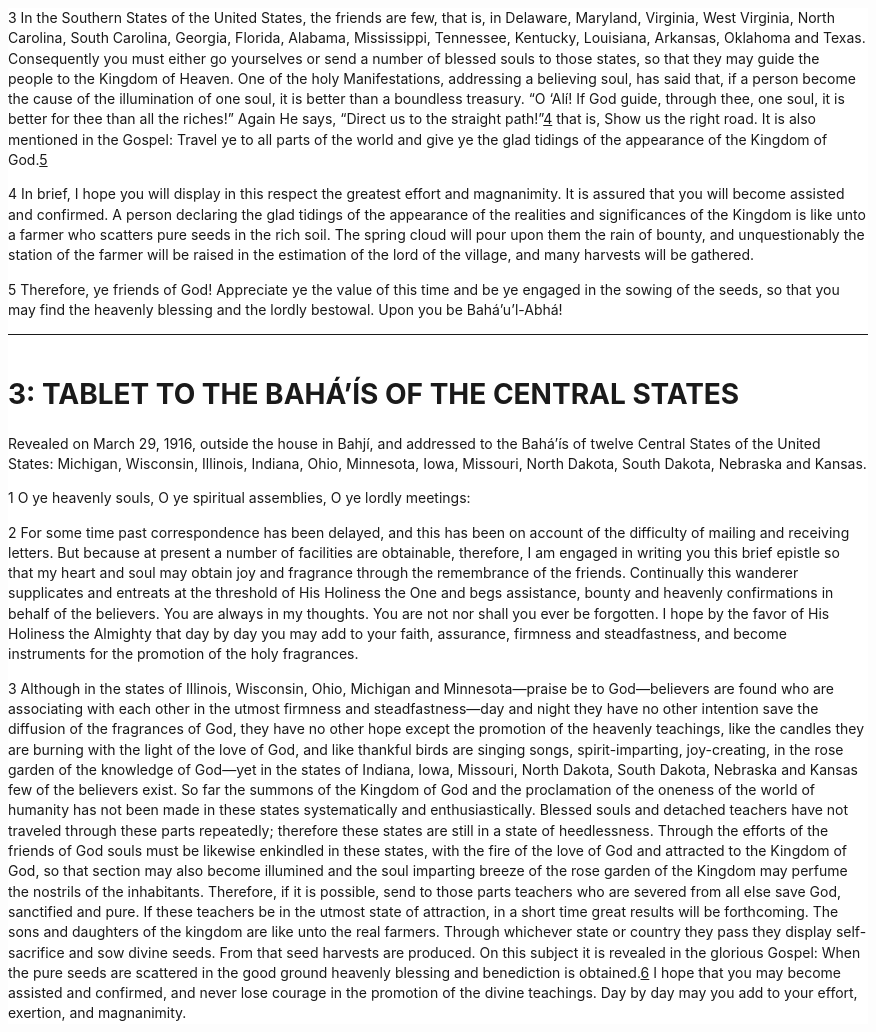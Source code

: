 3 In the Southern States of the United States, the friends are few, that is, in Delaware, Maryland, Virginia, West Virginia, North Carolina, South Carolina, Georgia, Florida, Alabama, Mississippi, Tennessee, Kentucky, Louisiana, Arkansas, Oklahoma and Texas. Consequently you must either go yourselves or send a number of blessed souls to those states, so that they may guide the people to the Kingdom of Heaven. One of the holy Manifestations, addressing a believing soul, has said that, if a person become the cause of the illumination of one soul, it is better than a boundless treasury. “O ‘Alí! If God guide, through thee, one soul, it is better for thee than all the riches!” Again He says, “Direct us to the straight path!”[4](http://www.gutenberg.org/files/19296/19296-h/19296-h.html#note_4) that is, Show us the right road. It is also mentioned in the Gospel: Travel ye to all parts of the world and give ye the glad tidings of the appearance of the Kingdom of God.[5](http://www.gutenberg.org/files/19296/19296-h/19296-h.html#note_5)

4 In brief, I hope you will display in this respect the greatest effort and magnanimity. It is assured that you will become assisted and confirmed. A person declaring the glad tidings of the appearance of the realities and significances of the Kingdom is like unto a farmer who scatters pure seeds in the rich soil. The spring cloud will pour upon them the rain of bounty, and unquestionably the station of the farmer will be raised in the estimation of the lord of the village, and many harvests will be gathered.

5 Therefore, ye friends of God! Appreciate ye the value of this time and be ye engaged in the sowing of the seeds, so that you may find the heavenly blessing and the lordly bestowal. Upon you be Bahá’u’l-Abhá!

---

# 3: TABLET TO THE BAHÁ’ÍS OF THE CENTRAL STATES

Revealed on March 29, 1916, outside the house in Bahjí, and addressed to the Bahá’ís of twelve Central States of the United States: Michigan, Wisconsin, Illinois, Indiana, Ohio, Minnesota, Iowa, Missouri, North Dakota, South Dakota, Nebraska and Kansas. 

1 O ye heavenly souls, O ye spiritual assemblies, O ye lordly meetings:

2 For some time past correspondence has been delayed, and this has been on account of the difficulty of mailing and receiving letters. But because at present a number of facilities are obtainable, therefore, I am engaged in writing you this brief epistle so that my heart and soul may obtain joy and fragrance through the remembrance of the friends. Continually this wanderer supplicates and entreats at the threshold of His Holiness the One and begs assistance, bounty and heavenly confirmations in behalf of the believers. You are always in my thoughts. You are not nor shall you ever be forgotten. I hope by the favor of His Holiness the Almighty that day by day you may add to your faith, assurance, firmness and steadfastness, and become instruments for the promotion of the holy fragrances.

3 Although in the states of Illinois, Wisconsin, Ohio, Michigan and Minnesota—praise be to God—believers are found who are associating with each other in the utmost firmness and steadfastness—day and night they have no other intention save the diffusion of the fragrances of God, they have no other hope except the promotion of the heavenly teachings, like the candles they are burning with the light of the love of God, and like thankful birds are singing songs, spirit-imparting, joy-creating, in the rose garden of the knowledge of God—yet in the states of Indiana, Iowa, Missouri, North Dakota, South Dakota, Nebraska and Kansas few of the believers exist. So far the summons of the Kingdom of God and the proclamation of the oneness of the world of humanity has not been made in these states systematically and enthusiastically. Blessed souls and detached teachers have not traveled through these parts repeatedly; therefore these states are still in a state of heedlessness. Through the efforts of the friends of God souls must be likewise enkindled in these states, with the fire of the love of God and attracted to the Kingdom of God, so that section may also become illumined and the soul imparting breeze of the rose garden of the Kingdom may perfume the nostrils of the inhabitants. Therefore, if it is possible, send to those parts teachers who are severed from all else save God, sanctified and pure. If these teachers be in the utmost state of attraction, in a short time great results will be forthcoming. The sons and daughters of the kingdom are like unto the real farmers. Through whichever state or country they pass they display self-sacrifice and sow divine seeds. From that seed harvests are produced. On this subject it is revealed in the glorious Gospel: When the pure seeds are scattered in the good ground heavenly blessing and benediction is obtained.[6](http://www.gutenberg.org/files/19296/19296-h/19296-h.html#note_6) I hope that you may become assisted and confirmed, and never lose courage in the promotion of the divine teachings. Day by day may you add to your effort, exertion, and magnanimity.
